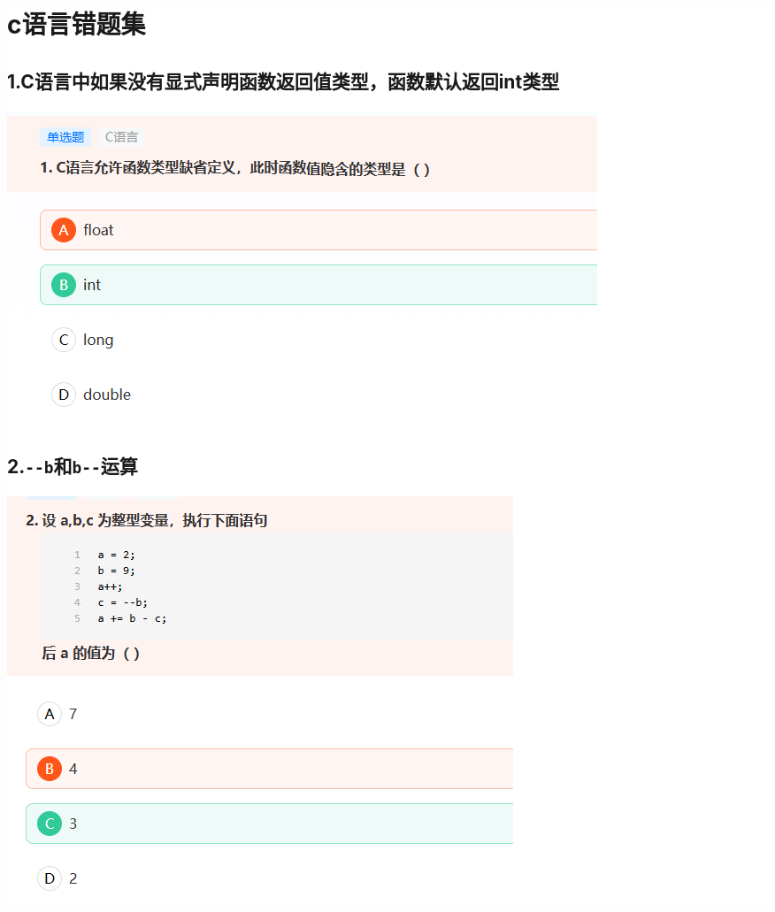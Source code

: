 # c语言错题集

## 1.C语言中如果没有显式声明函数返回值类型，函数默认返回int类型

![alt text](image.png)

## 2.`--b`和`b--`运算

![alt text](image-1.png)
